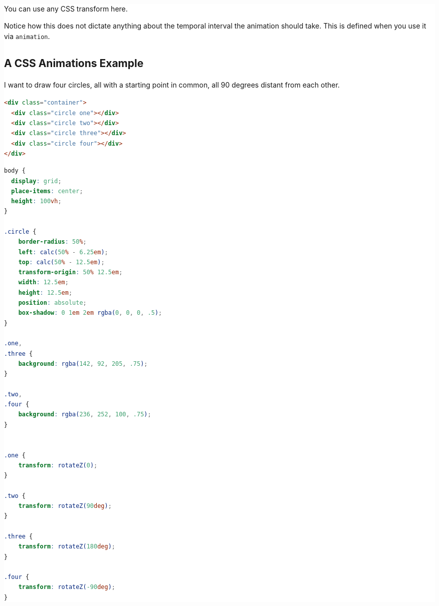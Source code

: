 You can use any CSS transform here.

Notice how this does not dictate anything about the temporal interval the animation should take. This is defined when you use it via `animation`.

## A CSS Animations Example

I want to draw four circles, all with a starting point in common, all 90 degrees distant from each other.

```html
<div class="container">
  <div class="circle one"></div>
  <div class="circle two"></div>
  <div class="circle three"></div>
  <div class="circle four"></div>
</div>
```

```css
body {
  display: grid;
  place-items: center;
  height: 100vh;
}

.circle {
	border-radius: 50%;
	left: calc(50% - 6.25em);
	top: calc(50% - 12.5em);
	transform-origin: 50% 12.5em;
	width: 12.5em;
	height: 12.5em;
	position: absolute;
	box-shadow: 0 1em 2em rgba(0, 0, 0, .5);
}

.one,
.three {
	background: rgba(142, 92, 205, .75);
}

.two,
.four {
	background: rgba(236, 252, 100, .75);
}


.one {
	transform: rotateZ(0);
}

.two {
	transform: rotateZ(90deg);
}

.three {
	transform: rotateZ(180deg);
}

.four {
	transform: rotateZ(-90deg);
}
```
